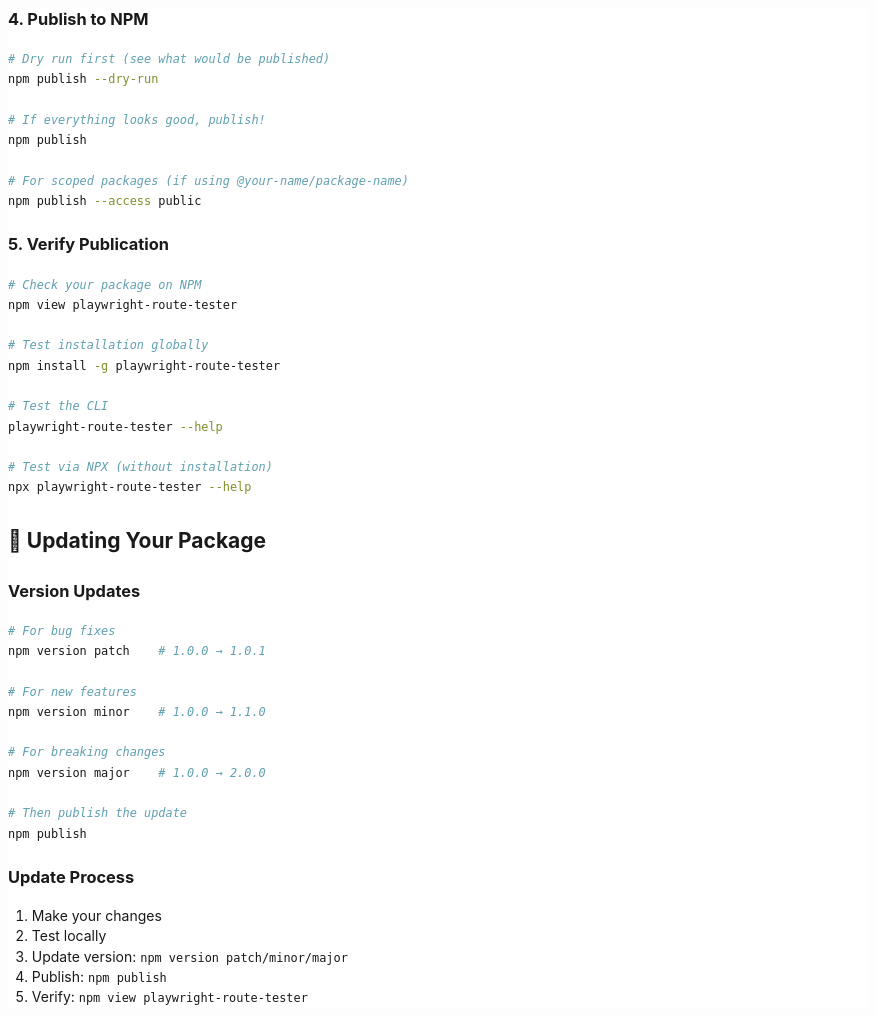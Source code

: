 ### 4. Publish to NPM

```bash
# Dry run first (see what would be published)
npm publish --dry-run

# If everything looks good, publish!
npm publish

# For scoped packages (if using @your-name/package-name)
npm publish --access public
```

### 5. Verify Publication

```bash
# Check your package on NPM
npm view playwright-route-tester

# Test installation globally
npm install -g playwright-route-tester

# Test the CLI
playwright-route-tester --help

# Test via NPX (without installation)
npx playwright-route-tester --help
```

## 🔄 Updating Your Package

### Version Updates

```bash
# For bug fixes
npm version patch    # 1.0.0 → 1.0.1

# For new features
npm version minor    # 1.0.0 → 1.1.0

# For breaking changes
npm version major    # 1.0.0 → 2.0.0

# Then publish the update
npm publish
```

### Update Process

1. Make your changes
2. Test locally
3. Update version: `npm version patch/minor/major`
4. Publish: `npm publish`
5. Verify: `npm view playwright-route-tester`
